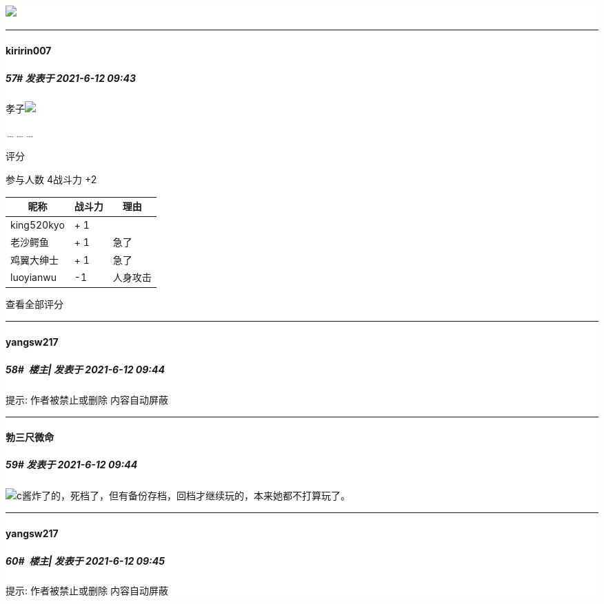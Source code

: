 
<img src="https://static.saraba1st.com/image/smiley/face2017/067.png" referrerpolicy="no-referrer">


*****

####  kiririn007  
##### 57#       发表于 2021-6-12 09:43


孝子<img src="https://static.saraba1st.com/image/smiley/face2017/031.png" referrerpolicy="no-referrer">


﹍﹍﹍

评分


 参与人数 4战斗力 +2

|昵称|战斗力|理由|
|----|---|---|
| king520kyo| + 1||
| 老沙鳄鱼| + 1|急了|
| 鸡翼大绅士| + 1|急了|
| luoyianwu|-1|人身攻击|


查看全部评分


*****

####  yangsw217  
##### 58#         楼主| 发表于 2021-6-12 09:44

提示: 作者被禁止或删除 内容自动屏蔽


*****

####  勃三尺微命  
##### 59#       发表于 2021-6-12 09:44


<img src="https://static.saraba1st.com/image/smiley/face2017/016.png" referrerpolicy="no-referrer">c酱炸了的，死档了，但有备份存档，回档才继续玩的，本来她都不打算玩了。


*****

####  yangsw217  
##### 60#         楼主| 发表于 2021-6-12 09:45

提示: 作者被禁止或删除 内容自动屏蔽

